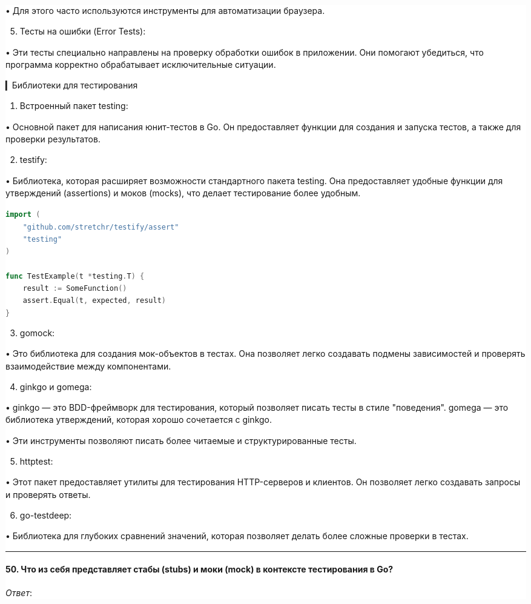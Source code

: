 • Для этого часто используются инструменты для автоматизации браузера.

5. Тесты на ошибки (Error Tests):

• Эти тесты специально направлены на проверку обработки ошибок в приложении.
Они помогают убедиться, что программа корректно обрабатывает исключительные ситуации.

▎Библиотеки для тестирования

1. Встроенный пакет testing:

• Основной пакет для написания юнит-тестов в Go. Он предоставляет функции для создания и запуска тестов, а также для проверки результатов.

2. testify:

• Библиотека, которая расширяет возможности стандартного пакета testing. Она предоставляет удобные функции для утверждений (assertions) и моков (mocks), что делает тестирование более удобным.

```go
import (
    "github.com/stretchr/testify/assert"
    "testing"
)

func TestExample(t *testing.T) {
    result := SomeFunction()
    assert.Equal(t, expected, result)
}
```

3. gomock:

• Это библиотека для создания мок-объектов в тестах. Она позволяет легко создавать подмены зависимостей и проверять взаимодействие между компонентами.

4. ginkgo и gomega:

• ginkgo — это BDD-фреймворк для тестирования, который позволяет писать тесты в стиле "поведения". gomega — это библиотека утверждений, которая хорошо сочетается с ginkgo.

• Эти инструменты позволяют писать более читаемые и структурированные тесты.

5. httptest:

• Этот пакет предоставляет утилиты для тестирования HTTP-серверов и клиентов. Он позволяет легко создавать запросы и проверять ответы.

6. go-testdeep:

• Библиотека для глубоких сравнений значений, которая позволяет делать более сложные проверки в тестах.

---

#### 50. Что из себя представляет стабы (stubs) и моки (mock) в контексте тестирования в Go?

_Ответ_:
